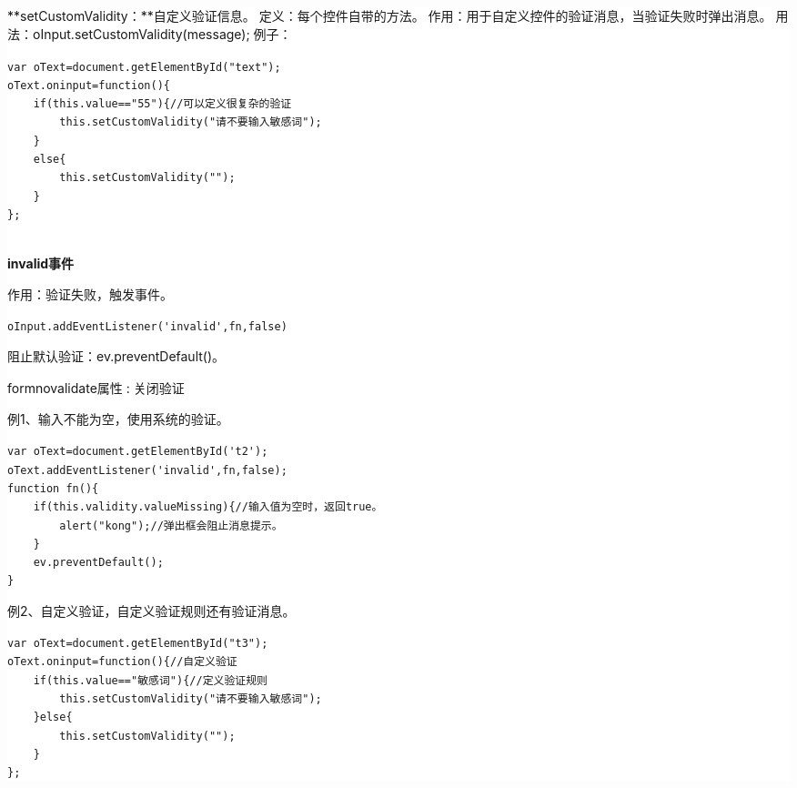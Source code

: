 
**setCustomValidity：**自定义验证信息。
定义：每个控件自带的方法。
作用：用于自定义控件的验证消息，当验证失败时弹出消息。
用法：oInput.setCustomValidity(message);
例子：

```
var oText=document.getElementById("text");
oText.oninput=function(){
    if(this.value=="55"){//可以定义很复杂的验证
    	this.setCustomValidity("请不要输入敏感词");
    }
    else{
    	this.setCustomValidity("");
    }
};
        
```





**invalid事件**

作用：验证失败，触发事件。

```
oInput.addEventListener('invalid',fn,false)
```

阻止默认验证：ev.preventDefault()。



formnovalidate属性 : 关闭验证

例1、输入不能为空，使用系统的验证。

```
var oText=document.getElementById('t2');
oText.addEventListener('invalid',fn,false);
function fn(){
    if(this.validity.valueMissing){//输入值为空时，返回true。
    	alert("kong");//弹出框会阻止消息提示。
    }
    ev.preventDefault();
}
```



例2、自定义验证，自定义验证规则还有验证消息。

```
var oText=document.getElementById("t3");
oText.oninput=function(){//自定义验证
    if(this.value=="敏感词"){//定义验证规则
    	this.setCustomValidity("请不要输入敏感词");
    }else{
    	this.setCustomValidity("");
    }
};
```
